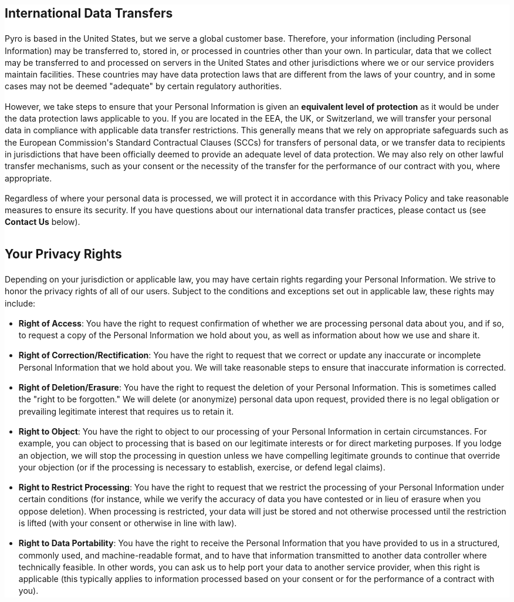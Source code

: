 ## International Data Transfers

Pyro is based in the United States, but we serve a global customer base. Therefore, your information (including Personal Information) may be transferred to, stored in, or processed in countries other than your own. In particular, data that we collect may be transferred to and processed on servers in the United States and other jurisdictions where we or our service providers maintain facilities. These countries may have data protection laws that are different from the laws of your country, and in some cases may not be deemed "adequate" by certain regulatory authorities.

However, we take steps to ensure that your Personal Information is given an **equivalent level of protection** as it would be under the data protection laws applicable to you. If you are located in the EEA, the UK, or Switzerland, we will transfer your personal data in compliance with applicable data transfer restrictions. This generally means that we rely on appropriate safeguards such as the European Commission's Standard Contractual Clauses (SCCs) for transfers of personal data, or we transfer data to recipients in jurisdictions that have been officially deemed to provide an adequate level of data protection. We may also rely on other lawful transfer mechanisms, such as your consent or the necessity of the transfer for the performance of our contract with you, where appropriate.

Regardless of where your personal data is processed, we will protect it in accordance with this Privacy Policy and take reasonable measures to ensure its security. If you have questions about our international data transfer practices, please contact us (see **Contact Us** below).

## Your Privacy Rights

Depending on your jurisdiction or applicable law, you may have certain rights regarding your Personal Information. We strive to honor the privacy rights of all of our users. Subject to the conditions and exceptions set out in applicable law, these rights may include:

- **Right of Access**: You have the right to request confirmation of whether we are processing personal data about you, and if so, to request a copy of the Personal Information we hold about you, as well as information about how we use and share it.

- **Right of Correction/Rectification**: You have the right to request that we correct or update any inaccurate or incomplete Personal Information that we hold about you. We will take reasonable steps to ensure that inaccurate information is corrected.

- **Right of Deletion/Erasure**: You have the right to request the deletion of your Personal Information. This is sometimes called the "right to be forgotten." We will delete (or anonymize) personal data upon request, provided there is no legal obligation or prevailing legitimate interest that requires us to retain it.

- **Right to Object**: You have the right to object to our processing of your Personal Information in certain circumstances. For example, you can object to processing that is based on our legitimate interests or for direct marketing purposes. If you lodge an objection, we will stop the processing in question unless we have compelling legitimate grounds to continue that override your objection (or if the processing is necessary to establish, exercise, or defend legal claims).

- **Right to Restrict Processing**: You have the right to request that we restrict the processing of your Personal Information under certain conditions (for instance, while we verify the accuracy of data you have contested or in lieu of erasure when you oppose deletion). When processing is restricted, your data will just be stored and not otherwise processed until the restriction is lifted (with your consent or otherwise in line with law).

- **Right to Data Portability**: You have the right to receive the Personal Information that you have provided to us in a structured, commonly used, and machine-readable format, and to have that information transmitted to another data controller where technically feasible. In other words, you can ask us to help port your data to another service provider, when this right is applicable (this typically applies to information processed based on your consent or for the performance of a contract with you).
